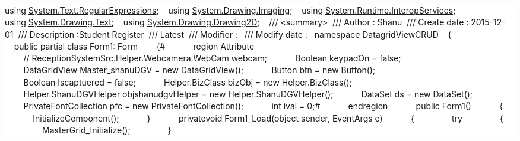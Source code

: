 <span class="cs__keyword">using</span>&nbsp;<a class="libraryLink" href="https://msdn.microsoft.com/en-US/library/System.Text.RegularExpressions.aspx" target="_blank" title="Auto generated link to System.Text.RegularExpressions">System.Text.RegularExpressions</a>;&nbsp;&nbsp;&nbsp;
<span class="cs__keyword">using</span>&nbsp;<a class="libraryLink" href="https://msdn.microsoft.com/en-US/library/System.Drawing.Imaging.aspx" target="_blank" title="Auto generated link to System.Drawing.Imaging">System.Drawing.Imaging</a>;&nbsp;&nbsp;&nbsp;
<span class="cs__keyword">using</span>&nbsp;<a class="libraryLink" href="https://msdn.microsoft.com/en-US/library/System.Runtime.InteropServices.aspx" target="_blank" title="Auto generated link to System.Runtime.InteropServices">System.Runtime.InteropServices</a>;&nbsp;&nbsp;&nbsp;
<span class="cs__keyword">using</span>&nbsp;<a class="libraryLink" href="https://msdn.microsoft.com/en-US/library/System.Drawing.Text.aspx" target="_blank" title="Auto generated link to System.Drawing.Text">System.Drawing.Text</a>;&nbsp;&nbsp;&nbsp;
<span class="cs__keyword">using</span>&nbsp;<a class="libraryLink" href="https://msdn.microsoft.com/en-US/library/System.Drawing.Drawing2D.aspx" target="_blank" title="Auto generated link to System.Drawing.Drawing2D">System.Drawing.Drawing2D</a>;&nbsp;&nbsp;&nbsp;
<span class="cs__com">///&nbsp;&lt;summary&gt;&nbsp;&nbsp;</span><span class="cs__com">///&nbsp;Author&nbsp;:&nbsp;Shanu&nbsp;&nbsp;</span><span class="cs__com">///&nbsp;Create&nbsp;date&nbsp;:&nbsp;2015-12-01&nbsp;&nbsp;</span><span class="cs__com">///&nbsp;Description&nbsp;:Student&nbsp;Register&nbsp;&nbsp;</span><span class="cs__com">///&nbsp;Latest&nbsp;&nbsp;</span><span class="cs__com">///&nbsp;Modifier&nbsp;:&nbsp;&nbsp;&nbsp;</span><span class="cs__com">///&nbsp;Modify&nbsp;date&nbsp;:&nbsp;&nbsp;&nbsp;</span><span class="cs__keyword">namespace</span>&nbsp;DatagridViewCRUD&nbsp;&nbsp;&nbsp;
{&nbsp;&nbsp;&nbsp;
&nbsp;&nbsp;&nbsp;&nbsp;<span class="cs__keyword">public</span>&nbsp;partial&nbsp;<span class="cs__keyword">class</span>&nbsp;Form1:&nbsp;Form&nbsp;&nbsp;&nbsp;
&nbsp;&nbsp;&nbsp;&nbsp;{#&nbsp;&nbsp;&nbsp;
&nbsp;&nbsp;&nbsp;&nbsp;&nbsp;&nbsp;&nbsp;&nbsp;region&nbsp;Attribute&nbsp;&nbsp;&nbsp;
&nbsp;&nbsp;&nbsp;&nbsp;&nbsp;&nbsp;&nbsp;&nbsp;<span class="cs__com">//&nbsp;ReceptionSystemSrc.Helper.Webcamera.WebCam&nbsp;webcam;&nbsp;&nbsp;</span>&nbsp;
&nbsp;&nbsp;&nbsp;&nbsp;&nbsp;&nbsp;&nbsp;&nbsp;Boolean&nbsp;keypadOn&nbsp;=&nbsp;<span class="cs__keyword">false</span>;&nbsp;&nbsp;&nbsp;
&nbsp;&nbsp;&nbsp;&nbsp;&nbsp;&nbsp;&nbsp;&nbsp;DataGridView&nbsp;Master_shanuDGV&nbsp;=&nbsp;<span class="cs__keyword">new</span>&nbsp;DataGridView();&nbsp;&nbsp;&nbsp;
&nbsp;&nbsp;&nbsp;&nbsp;&nbsp;&nbsp;&nbsp;&nbsp;Button&nbsp;btn&nbsp;=&nbsp;<span class="cs__keyword">new</span>&nbsp;Button();&nbsp;&nbsp;&nbsp;
&nbsp;&nbsp;&nbsp;&nbsp;&nbsp;&nbsp;&nbsp;&nbsp;Boolean&nbsp;Iscaptuered&nbsp;=&nbsp;<span class="cs__keyword">false</span>;&nbsp;&nbsp;&nbsp;
&nbsp;&nbsp;&nbsp;&nbsp;&nbsp;&nbsp;&nbsp;&nbsp;Helper.BizClass&nbsp;bizObj&nbsp;=&nbsp;<span class="cs__keyword">new</span>&nbsp;Helper.BizClass();&nbsp;&nbsp;&nbsp;
&nbsp;&nbsp;&nbsp;&nbsp;&nbsp;&nbsp;&nbsp;&nbsp;Helper.ShanuDGVHelper&nbsp;objshanudgvHelper&nbsp;=&nbsp;<span class="cs__keyword">new</span>&nbsp;Helper.ShanuDGVHelper();&nbsp;&nbsp;&nbsp;
&nbsp;&nbsp;&nbsp;&nbsp;&nbsp;&nbsp;&nbsp;&nbsp;DataSet&nbsp;ds&nbsp;=&nbsp;<span class="cs__keyword">new</span>&nbsp;DataSet();&nbsp;&nbsp;&nbsp;
&nbsp;&nbsp;&nbsp;&nbsp;&nbsp;&nbsp;&nbsp;&nbsp;PrivateFontCollection&nbsp;pfc&nbsp;=&nbsp;<span class="cs__keyword">new</span>&nbsp;PrivateFontCollection();&nbsp;&nbsp;&nbsp;
&nbsp;&nbsp;&nbsp;&nbsp;&nbsp;&nbsp;&nbsp;&nbsp;<span class="cs__keyword">int</span>&nbsp;ival&nbsp;=&nbsp;<span class="cs__number">0</span>;#&nbsp;&nbsp;&nbsp;
&nbsp;&nbsp;&nbsp;&nbsp;&nbsp;&nbsp;&nbsp;&nbsp;endregion&nbsp;&nbsp;&nbsp;
&nbsp;&nbsp;&nbsp;&nbsp;&nbsp;&nbsp;&nbsp;&nbsp;<span class="cs__keyword">public</span>&nbsp;Form1()&nbsp;&nbsp;&nbsp;
&nbsp;&nbsp;&nbsp;&nbsp;&nbsp;&nbsp;&nbsp;&nbsp;{&nbsp;&nbsp;&nbsp;
&nbsp;&nbsp;&nbsp;&nbsp;&nbsp;&nbsp;&nbsp;&nbsp;&nbsp;&nbsp;&nbsp;&nbsp;InitializeComponent();&nbsp;&nbsp;&nbsp;
&nbsp;&nbsp;&nbsp;&nbsp;&nbsp;&nbsp;&nbsp;&nbsp;}&nbsp;&nbsp;&nbsp;
&nbsp;&nbsp;&nbsp;&nbsp;&nbsp;&nbsp;&nbsp;&nbsp;<span class="cs__keyword">private</span><span class="cs__keyword">void</span>&nbsp;Form1_Load(<span class="cs__keyword">object</span>&nbsp;sender,&nbsp;EventArgs&nbsp;e)&nbsp;&nbsp;&nbsp;
&nbsp;&nbsp;&nbsp;&nbsp;&nbsp;&nbsp;&nbsp;&nbsp;{&nbsp;&nbsp;&nbsp;
&nbsp;&nbsp;&nbsp;&nbsp;&nbsp;&nbsp;&nbsp;&nbsp;&nbsp;&nbsp;&nbsp;&nbsp;<span class="cs__keyword">try</span>&nbsp;&nbsp;&nbsp;
&nbsp;&nbsp;&nbsp;&nbsp;&nbsp;&nbsp;&nbsp;&nbsp;&nbsp;&nbsp;&nbsp;&nbsp;{&nbsp;&nbsp;&nbsp;
&nbsp;&nbsp;&nbsp;&nbsp;&nbsp;&nbsp;&nbsp;&nbsp;&nbsp;&nbsp;&nbsp;&nbsp;&nbsp;&nbsp;&nbsp;&nbsp;MasterGrid_Initialize();&nbsp;&nbsp;&nbsp;
&nbsp;&nbsp;&nbsp;&nbsp;&nbsp;&nbsp;&nbsp;&nbsp;&nbsp;&nbsp;&nbsp;&nbsp;}&nbsp;&nbsp;&nbsp;